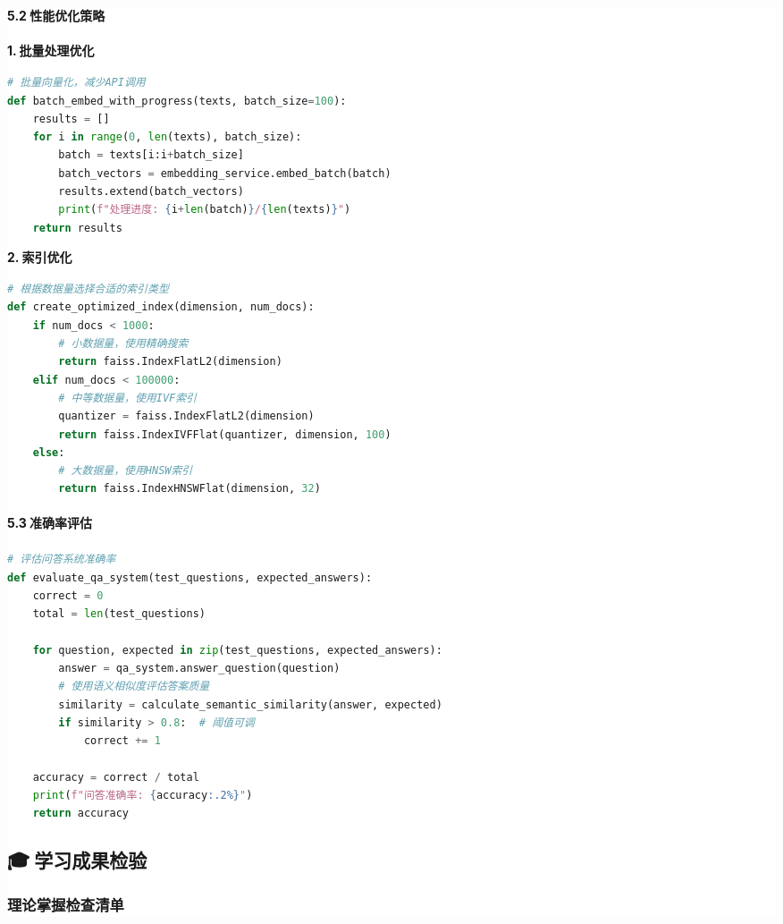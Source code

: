 #### 5.2 性能优化策略

**1. 批量处理优化**
```python
# 批量向量化，减少API调用
def batch_embed_with_progress(texts, batch_size=100):
    results = []
    for i in range(0, len(texts), batch_size):
        batch = texts[i:i+batch_size]
        batch_vectors = embedding_service.embed_batch(batch)
        results.extend(batch_vectors)
        print(f"处理进度: {i+len(batch)}/{len(texts)}")
    return results
```

**2. 索引优化**
```python
# 根据数据量选择合适的索引类型
def create_optimized_index(dimension, num_docs):
    if num_docs < 1000:
        # 小数据量，使用精确搜索
        return faiss.IndexFlatL2(dimension)
    elif num_docs < 100000:
        # 中等数据量，使用IVF索引
        quantizer = faiss.IndexFlatL2(dimension)
        return faiss.IndexIVFFlat(quantizer, dimension, 100)
    else:
        # 大数据量，使用HNSW索引
        return faiss.IndexHNSWFlat(dimension, 32)
```

#### 5.3 准确率评估
```python
# 评估问答系统准确率
def evaluate_qa_system(test_questions, expected_answers):
    correct = 0
    total = len(test_questions)
    
    for question, expected in zip(test_questions, expected_answers):
        answer = qa_system.answer_question(question)
        # 使用语义相似度评估答案质量
        similarity = calculate_semantic_similarity(answer, expected)
        if similarity > 0.8:  # 阈值可调
            correct += 1
    
    accuracy = correct / total
    print(f"问答准确率: {accuracy:.2%}")
    return accuracy
```

## 🎓 学习成果检验

### 理论掌握检查清单
